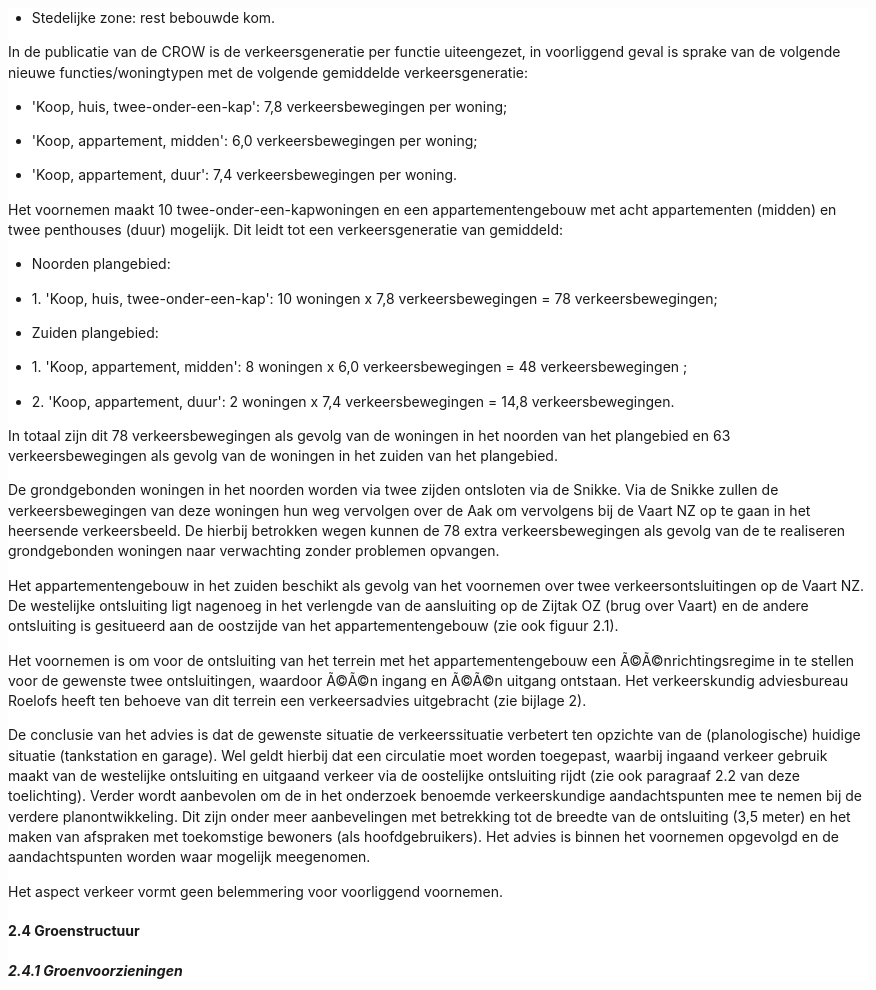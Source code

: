 * Stedelijke zone: rest bebouwde kom.

In de publicatie van de CROW is de verkeersgeneratie per functie uiteengezet, in voorliggend geval is sprake van de volgende nieuwe functies/woningtypen met de volgende gemiddelde verkeersgeneratie:

* 'Koop, huis, twee\-onder\-een\-kap': 7,8 verkeersbewegingen per woning;

* 'Koop, appartement, midden': 6,0 verkeersbewegingen per woning;

* 'Koop, appartement, duur': 7,4 verkeersbewegingen per woning.

Het voornemen maakt 10 twee\-onder\-een\-kapwoningen en een appartementengebouw met acht appartementen (midden) en twee penthouses (duur) mogelijk. Dit leidt tot een verkeersgeneratie van gemiddeld:

* Noorden plangebied:

+ 1\. 'Koop, huis, twee\-onder\-een\-kap': 10 woningen x 7,8 verkeersbewegingen \= 78 verkeersbewegingen;

* Zuiden plangebied:

+ 1\. 'Koop, appartement, midden': 8 woningen x 6,0 verkeersbewegingen \= 48 verkeersbewegingen ;

+ 2\. 'Koop, appartement, duur': 2 woningen x 7,4 verkeersbewegingen \= 14,8 verkeersbewegingen.

In totaal zijn dit 78 verkeersbewegingen als gevolg van de woningen in het noorden van het plangebied en 63 verkeersbewegingen als gevolg van de woningen in het zuiden van het plangebied.

De grondgebonden woningen in het noorden worden via twee zijden ontsloten via de Snikke. Via de Snikke zullen de verkeersbewegingen van deze woningen hun weg vervolgen over de Aak om vervolgens bij de Vaart NZ op te gaan in het heersende verkeersbeeld. De hierbij betrokken wegen kunnen de 78 extra verkeersbewegingen als gevolg van de te realiseren grondgebonden woningen naar verwachting zonder problemen opvangen.

Het appartementengebouw in het zuiden beschikt als gevolg van het voornemen over twee verkeersontsluitingen op de Vaart NZ. De westelijke ontsluiting ligt nagenoeg in het verlengde van de aansluiting op de Zijtak OZ (brug over Vaart) en de andere ontsluiting is gesitueerd aan de oostzijde van het appartementengebouw (zie ook figuur 2\.1\).

Het voornemen is om voor de ontsluiting van het terrein met het appartementengebouw een Ã©Ã©nrichtingsregime in te stellen voor de gewenste twee ontsluitingen, waardoor Ã©Ã©n ingang en Ã©Ã©n uitgang ontstaan. Het verkeerskundig adviesbureau Roelofs heeft ten behoeve van dit terrein een verkeersadvies uitgebracht (zie bijlage 2).

De conclusie van het advies is dat de gewenste situatie de verkeerssituatie verbetert ten opzichte van de (planologische) huidige situatie (tankstation en garage). Wel geldt hierbij dat een circulatie moet worden toegepast, waarbij ingaand verkeer gebruik maakt van de westelijke ontsluiting en uitgaand verkeer via de oostelijke ontsluiting rijdt (zie ook paragraaf 2\.2 van deze toelichting). Verder wordt aanbevolen om de in het onderzoek benoemde verkeerskundige aandachtspunten mee te nemen bij de verdere planontwikkeling. Dit zijn onder meer aanbevelingen met betrekking tot de breedte van de ontsluiting (3,5 meter) en het maken van afspraken met toekomstige bewoners (als hoofdgebruikers). Het advies is binnen het voornemen opgevolgd en de aandachtspunten worden waar mogelijk meegenomen.

Het aspect verkeer vormt geen belemmering voor voorliggend voornemen.

#### 2\.4 Groenstructuur

##### 2\.4\.1 Groenvoorzieningen
